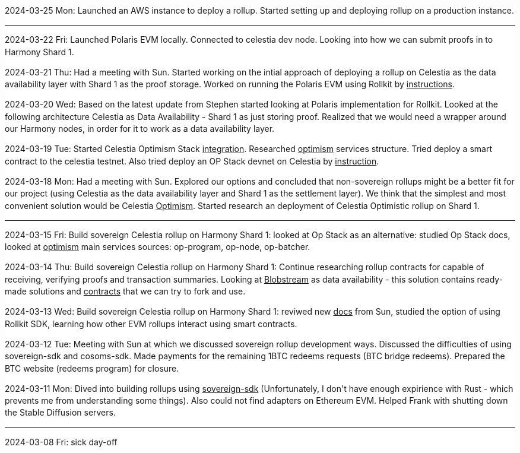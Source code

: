 2024-03-25 Mon: Launched an AWS instance to deploy a rollup. Started setting up and deploying rollup on a production instance. 

---

2024-03-22 Fri: Launched Polaris EVM locally. Connected to celestia dev node. Looking into how we can submit proofs in to Harmony Shard 1.

2024-03-21 Thu: Had a meeting with Sun. Started working on the intial approach of deploying a rollup on Celestia as the data availability layer with Shard 1 as the proof storage. Worked on running the Polaris EVM using Rollkit by [instructions](https://rollkit.dev/tutorials/polaris-evm).

2024-03-20 Wed: Based on the latest update from Stephen started looking at Polaris implementation for Rollkit. Looked at the following architecture Celestia as Data Availability - Shard 1 as just storing proof. Realized that we would need a wrapper around our Harmony nodes, in order for it to work as a data availability layer.

2024-03-19 Tue: Started Celestia Optimism Stack [integration](https://docs.celestia.org/developers/intro-to-op-stack). Researched [optimism](https://github.com/celestiaorg/optimism/) services structure. Tried deploy a smart contract to the celestia testnet. Also tried deploy an OP Stack devnet on Celestia by [instruction](https://docs.celestia.org/developers/optimism).

2024-03-18 Mon: Had a meeting with Sun. Explored our options and concluded that non-sovereign rollups might be a better fit for our project (using Celestia as the data availability layer and Shard 1 as the settlement layer). We think that the simplest and most convenient solution would be Сelestia [Optimism](https://github.com/celestiaorg/optimism/). Started research an deployment of Сelestia Optimistic rollup on Shard 1.

---

2024-03-15 Fri: Build sovereign Celestia rollup on Harmony Shard 1: looked at Op Stack as an alternative: studied Op Stack docs, looked at [optimism](https://github.com/ethereum-optimism/optimism) main services sources: op-program, op-node, op-batcher. 

2024-03-14 Thu: Build sovereign Celestia rollup on Harmony Shard 1: Continue researching rollup contracts for capable of receiving, verifying proofs and transaction summaries. Looking at [Blobstream](https://docs.celestia.org/developers/blobstream) as data availability - this solution contains ready-made solutions and [contracts](https://github.com/celestiaorg/blobstream-contracts) that we can try to fork and use.

2024-03-13 Wed: Build sovereign Celestia rollup on Harmony Shard 1: reviwed new [docs](https://www.notion.so/Sovereign-Celestia-Rollup-on-Harmony-Shard-1-1429d67a09f7462dac242a0ca126a776) from Sun, studied the option of using Rollkit SDK, learning how other EVM rollups interact using smart contracts.

2024-03-12 Tue: Meeting with Sun at which we discussed sovereign rollup development ways. Discussed the difficulties of using sovereign-sdk and cosoms-sdk. Made payments for the remaining 1BTC redeems requests (BTC bridge redeems). Prepared the BTC website (redeems program) for closure.

2024-03-11 Mon: Dived into building rollups using [sovereign-sdk](https://github.com/Sovereign-Labs/sovereign-sdk) (Unfortunately, I don't have enough expirience with Rust - which prevents me from understanding some things). Also could not find adapters on Ethereum EVM. Helped Frank with shutting down the Stable Diffusion servers.

___

2024-03-08 Fri: sick day-off
